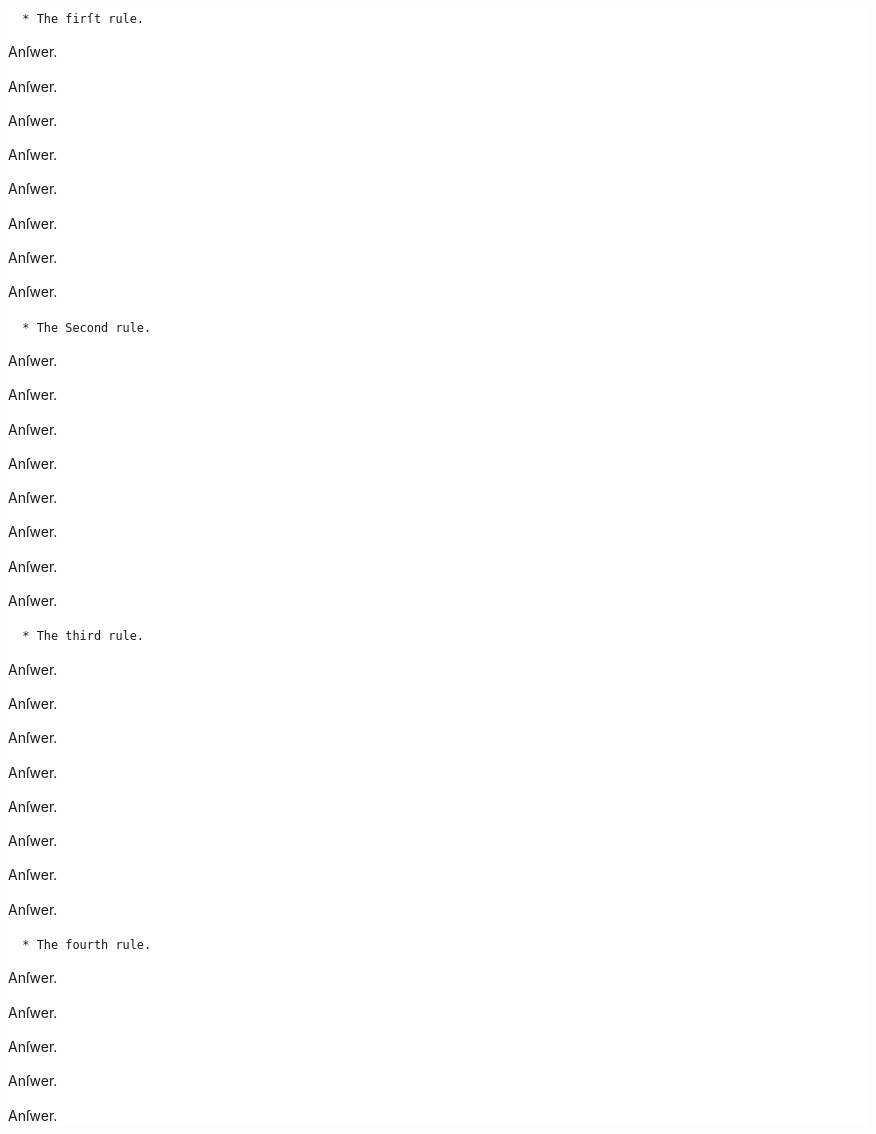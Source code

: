       * The firſt rule.

Anſwer.

Anſwer.

Anſwer.

Anſwer.

Anſwer.

Anſwer.

Anſwer.

Anſwer.

      * The Second rule.

Anſwer.

Anſwer.

Anſwer.

Anſwer.

Anſwer.

Anſwer.

Anſwer.

Anſwer.

      * The third rule.

Anſwer.

Anſwer.

Anſwer.

Anſwer.

Anſwer.

Anſwer.

Anſwer.

Anſwer.

      * The fourth rule.

Anſwer.

Anſwer.

Anſwer.

Anſwer.

Anſwer.

